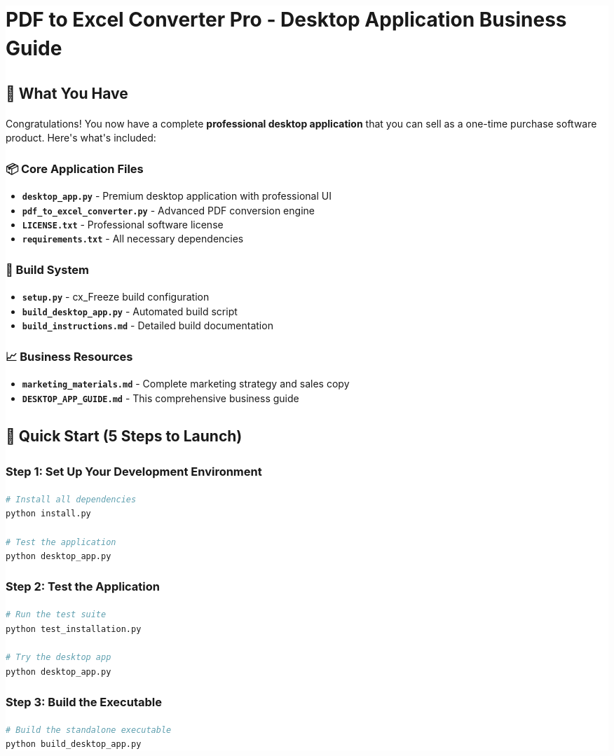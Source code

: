 # PDF to Excel Converter Pro - Desktop Application Business Guide

## 🎯 What You Have

Congratulations! You now have a complete **professional desktop application** that you can sell as a one-time purchase software product. Here's what's included:

### 📦 Core Application Files
- **`desktop_app.py`** - Premium desktop application with professional UI
- **`pdf_to_excel_converter.py`** - Advanced PDF conversion engine
- **`LICENSE.txt`** - Professional software license
- **`requirements.txt`** - All necessary dependencies

### 🔧 Build System
- **`setup.py`** - cx_Freeze build configuration
- **`build_desktop_app.py`** - Automated build script
- **`build_instructions.md`** - Detailed build documentation

### 📈 Business Resources
- **`marketing_materials.md`** - Complete marketing strategy and sales copy
- **`DESKTOP_APP_GUIDE.md`** - This comprehensive business guide

## 🚀 Quick Start (5 Steps to Launch)

### Step 1: Set Up Your Development Environment
```bash
# Install all dependencies
python install.py

# Test the application
python desktop_app.py
```

### Step 2: Test the Application
```bash
# Run the test suite
python test_installation.py

# Try the desktop app
python desktop_app.py
```

### Step 3: Build the Executable
```bash
# Build the standalone executable
python build_desktop_app.py
```

